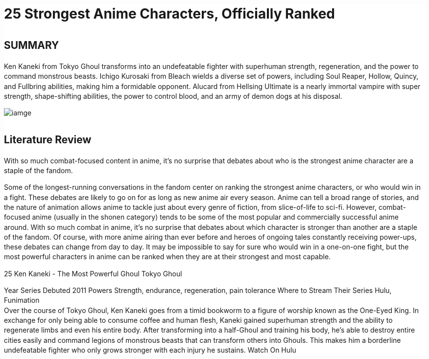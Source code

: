 # 25 Strongest Anime Characters, Officially Ranked


## SUMMARY 


 Ken Kaneki from Tokyo Ghoul transforms into an undefeatable fighter with superhuman strength, regeneration, and the power to command monstrous beasts. 
 Ichigo Kurosaki from Bleach wields a diverse set of powers, including Soul Reaper, Hollow, Quincy, and Fullbring abilities, making him a formidable opponent. 
 Alucard from Hellsing Ultimate is a nearly immortal vampire with super strength, shape-shifting abilities, the power to control blood, and an army of demon dogs at his disposal. 

![iamge](https://static1.srcdn.com/wordpress/wp-content/uploads/2023/08/strongest-anime-characters-broly-saitama-and-tetsuo.jpg)

## Literature Review

With so much combat-focused content in anime, it’s no surprise that debates about who is the strongest anime character are a staple of the fandom.




Some of the longest-running conversations in the fandom center on ranking the strongest anime characters, or who would win in a fight. These debates are likely to go on for as long as new anime air every season. Anime can tell a broad range of stories, and the nature of animation allows anime to tackle just about every genre of fiction, from slice-of-life to sci-fi. However, combat-focused anime (usually in the shonen category) tends to be some of the most popular and commercially successful anime around.
With so much combat in anime, it’s no surprise that debates about which character is stronger than another are a staple of the fandom. Of course, with more anime airing than ever before and heroes of ongoing tales constantly receiving power-ups, these debates can change from day to day. It may be impossible to say for sure who would win in a one-on-one fight, but the most powerful characters in anime can be ranked when they are at their strongest and most capable.










 








 25  Ken Kaneki - The Most Powerful Ghoul 
Tokyo Ghoul
        

  Year Series Debuted   2011    Powers   Strength, endurance, regeneration, pain tolerance    Where to Stream Their Series   Hulu, Funimation    
Over the course of Tokyo Ghoul, Ken Kaneki goes from a timid bookworm to a figure of worship known as the One-Eyed King. In exchange for only being able to consume coffee and human flesh, Kaneki gained superhuman strength and the ability to regenerate limbs and even his entire body. After transforming into a half-Ghoul and training his body, he’s able to destroy entire cities easily and command legions of monstrous beasts that can transform others into Ghouls. This makes him a borderline undefeatable fighter who only grows stronger with each injury he sustains.
Watch On Hulu
